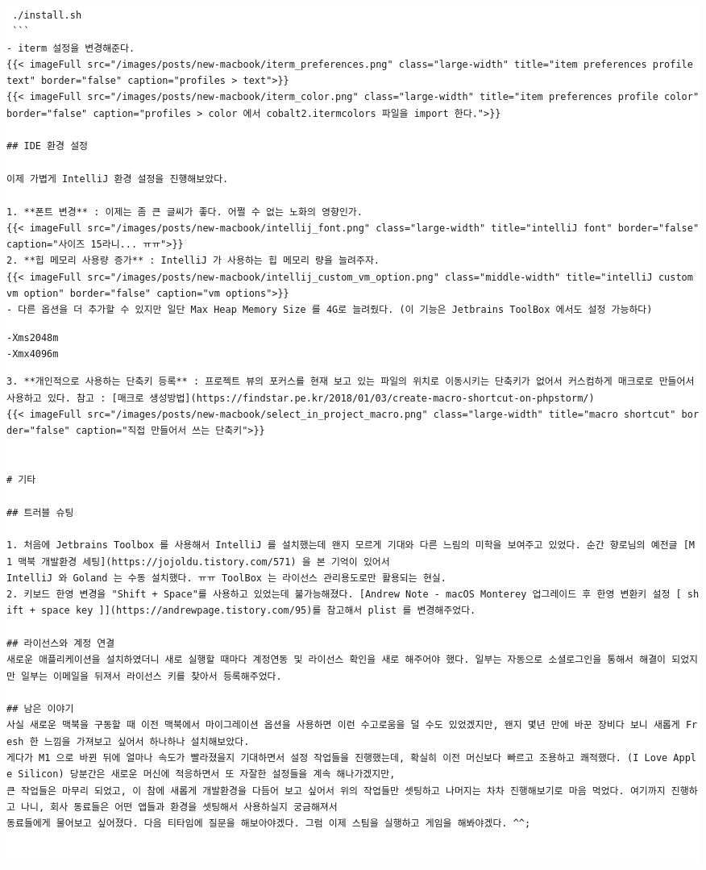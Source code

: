    ```shell
    ./install.sh
    ```
   - iterm 설정을 변경해준다.
   {{< imageFull src="/images/posts/new-macbook/iterm_preferences.png" class="large-width" title="item preferences profile text" border="false" caption="profiles > text">}}
   {{< imageFull src="/images/posts/new-macbook/iterm_color.png" class="large-width" title="item preferences profile color" border="false" caption="profiles > color 에서 cobalt2.itermcolors 파일을 import 한다.">}}

## IDE 환경 설정

이제 가볍게 IntelliJ 환경 설정을 진행해보았다.

1. **폰트 변경** : 이제는 좀 큰 글씨가 좋다. 어쩔 수 없는 노화의 영향인가.
   {{< imageFull src="/images/posts/new-macbook/intellij_font.png" class="large-width" title="intelliJ font" border="false" caption="사이즈 15라니... ㅠㅠ">}}
2. **힙 메모리 사용량 증가** : IntelliJ 가 사용하는 힙 메모리 량을 늘려주자.
   {{< imageFull src="/images/posts/new-macbook/intellij_custom_vm_option.png" class="middle-width" title="intelliJ custom vm option" border="false" caption="vm options">}}
   - 다른 옵션을 더 추가할 수 있지만 일단 Max Heap Memory Size 를 4G로 늘려줬다. (이 기능은 Jetbrains ToolBox 에서도 설정 가능하다) 
   ```
    -Xms2048m
    -Xmx4096m
   ```
3. **개인적으로 사용하는 단축키 등록** : 프로젝트 뷰의 포커스를 현재 보고 있는 파일의 위치로 이동시키는 단축키가 없어서 커스컴하게 매크로로 만들어서 사용하고 있다. 참고 : [매크로 생성방법](https://findstar.pe.kr/2018/01/03/create-macro-shortcut-on-phpstorm/)
   {{< imageFull src="/images/posts/new-macbook/select_in_project_macro.png" class="large-width" title="macro shortcut" border="false" caption="직접 만들어서 쓰는 단축키">}}


# 기타

## 트러블 슈팅

1. 처음에 Jetbrains Toolbox 를 사용해서 IntelliJ 를 설치했는데 왠지 모르게 기대와 다른 느림의 미학을 보여주고 있었다. 순간 향로님의 예전글 [M1 맥북 개발환경 세팅](https://jojoldu.tistory.com/571) 을 본 기억이 있어서
   IntelliJ 와 Goland 는 수동 설치했다. ㅠㅠ ToolBox 는 라이선스 관리용도로만 활용되는 현실.
2. 키보드 한영 변경을 "Shift + Space"를 사용하고 있었는데 불가능해졌다. [Andrew Note - macOS Monterey 업그레이드 후 한영 변환키 설정 [ shift + space key ]](https://andrewpage.tistory.com/95)를 참고해서 plist 를 변경해주었다.

## 라이선스와 계정 연결
새로운 애플리케이션을 설치하였더니 새로 실행할 때마다 계정연동 및 라이선스 확인을 새로 해주어야 했다. 일부는 자동으로 소셜로그인을 통해서 해결이 되었지만 일부는 이메일을 뒤져서 라이선스 키를 찾아서 등록해주었다. 

## 남은 이야기
사실 새로운 맥북을 구동할 때 이전 맥북에서 마이그레이션 옵션을 사용하면 이런 수고로움을 덜 수도 있었겠지만, 왠지 몇년 만에 바꾼 장비다 보니 새롭게 Fresh 한 느낌을 가져보고 싶어서 하나하나 설치해보았다. 
게다가 M1 으로 바뀐 뒤에 얼마나 속도가 빨라졌을지 기대하면서 설정 작업들을 진행했는데, 확실히 이전 머신보다 빠르고 조용하고 쾌적했다. (I Love Apple Silicon) 당분간은 새로운 머신에 적응하면서 또 자잘한 설정들을 계속 해나가겠지만, 
큰 작업들은 마무리 되었고, 이 참에 새롭게 개발환경을 다듬어 보고 싶어서 위의 작업들만 셋팅하고 나머지는 차차 진행해보기로 마음 먹었다. 여기까지 진행하고 나니, 회사 동료들은 어떤 앱들과 환경을 셋팅해서 사용하실지 궁금해져서
동료들에게 물어보고 싶어졌다. 다음 티타임에 질문을 해보아야겠다. 그럼 이제 스팀을 실행하고 게임을 해봐야겠다. ^^; 


